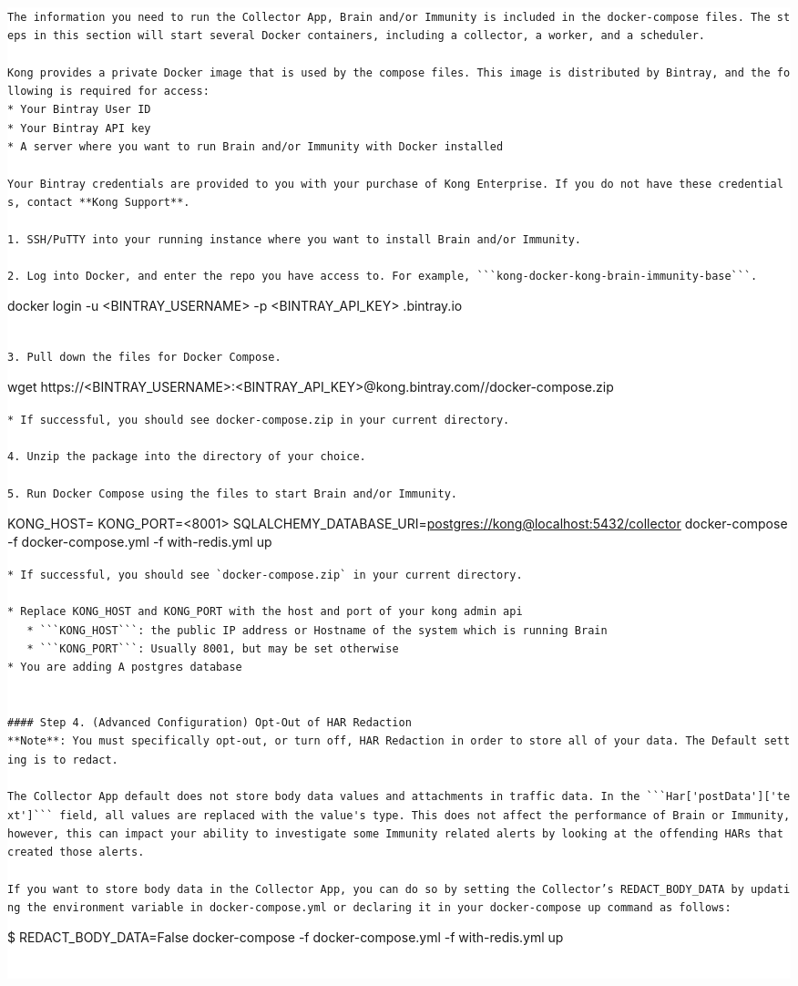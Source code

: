 ```
The information you need to run the Collector App, Brain and/or Immunity is included in the docker-compose files. The steps in this section will start several Docker containers, including a collector, a worker, and a scheduler.

Kong provides a private Docker image that is used by the compose files. This image is distributed by Bintray, and the following is required for access:
* Your Bintray User ID
* Your Bintray API key
* A server where you want to run Brain and/or Immunity with Docker installed

Your Bintray credentials are provided to you with your purchase of Kong Enterprise. If you do not have these credentials, contact **Kong Support**.

1. SSH/PuTTY into your running instance where you want to install Brain and/or Immunity.

2. Log into Docker, and enter the repo you have access to. For example, ```kong-docker-kong-brain-immunity-base```.

```
docker login -u <BINTRAY_USERNAME> -p <BINTRAY_API_KEY> <enter your repo here>.bintray.io
```

3. Pull down the files for Docker Compose.

```
wget https://<BINTRAY_USERNAME>:<BINTRAY_API_KEY>@kong.bintray.com/<kong-brain-immunity-base>/docker-compose.zip
```
* If successful, you should see docker-compose.zip in your current directory.

4. Unzip the package into the directory of your choice.

5. Run Docker Compose using the files to start Brain and/or Immunity.

```
KONG_HOST=<KONG HOST> KONG_PORT=<8001> SQLALCHEMY_DATABASE_URI=<postgres://kong@localhost:5432/collector> docker-compose -f docker-compose.yml -f with-redis.yml up
```
* If successful, you should see `docker-compose.zip` in your current directory.

* Replace KONG_HOST and KONG_PORT with the host and port of your kong admin api
   * ```KONG_HOST```: the public IP address or Hostname of the system which is running Brain
   * ```KONG_PORT```: Usually 8001, but may be set otherwise
* You are adding A postgres database


#### Step 4. (Advanced Configuration) Opt-Out of HAR Redaction
**Note**: You must specifically opt-out, or turn off, HAR Redaction in order to store all of your data. The Default setting is to redact.

The Collector App default does not store body data values and attachments in traffic data. In the ```Har['postData']['text']``` field, all values are replaced with the value's type. This does not affect the performance of Brain or Immunity, however, this can impact your ability to investigate some Immunity related alerts by looking at the offending HARs that created those alerts.

If you want to store body data in the Collector App, you can do so by setting the Collector’s REDACT_BODY_DATA by updating the environment variable in docker-compose.yml or declaring it in your docker-compose up command as follows:

```
$ REDACT_BODY_DATA=False docker-compose -f docker-compose.yml -f with-redis.yml up
```


```